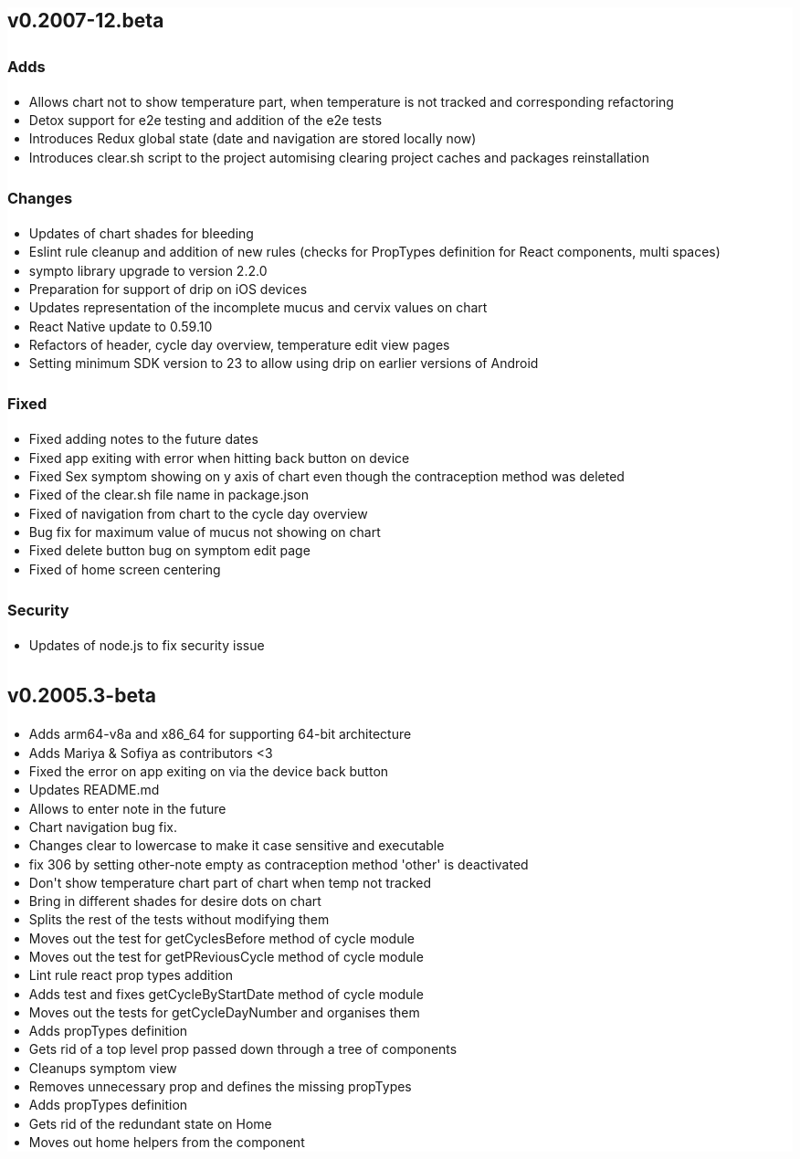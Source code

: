 ## v0.2007-12.beta

### Adds

- Allows chart not to show temperature part, when temperature is not tracked and corresponding refactoring
- Detox support for e2e testing and addition of the e2e tests
- Introduces Redux global state (date and navigation are stored locally now)
- Introduces clear.sh script to the project automising clearing project caches and packages reinstallation

### Changes

- Updates of chart shades for bleeding
- Eslint rule cleanup and addition of new rules (checks for PropTypes definition for React components, multi spaces)
- sympto library upgrade to version 2.2.0
- Preparation for support of drip on iOS devices
- Updates representation of the incomplete mucus and cervix values on chart
- React Native update to 0.59.10
- Refactors of header, cycle day overview, temperature edit view pages
- Setting minimum SDK version to 23 to allow using drip on earlier versions of Android

### Fixed

- Fixed adding notes to the future dates
- Fixed app exiting with error when hitting back button on device
- Fixed Sex symptom showing on y axis of chart even though the contraception method was deleted
- Fixed of the clear.sh file name in package.json
- Fixed of navigation from chart to the cycle day overview
- Bug fix for maximum value of mucus not showing on chart
- Fixed delete button bug on symptom edit page
- Fixed of home screen centering

### Security

- Updates of node.js to fix security issue

## v0.2005.3-beta

- Adds arm64-v8a and x86_64 for supporting 64-bit architecture
- Adds Mariya & Sofiya as contributors &lt;3
- Fixed the error on app exiting on via the device back button
- Updates README.md
- Allows to enter note in the future
- Chart navigation bug fix.
- Changes clear to lowercase to make it case sensitive and executable
- fix 306 by setting other-note empty as contraception method 'other' is deactivated
- Don't show temperature chart part of chart when temp not tracked
- Bring in different shades for desire dots on chart
- Splits the rest of the tests without modifying them
- Moves out the test for getCyclesBefore method of cycle module
- Moves out the test for getPReviousCycle method of cycle module
- Lint rule react prop types addition
- Adds test and fixes getCycleByStartDate method of cycle module
- Moves out the tests for getCycleDayNumber and organises them
- Adds propTypes definition
- Gets rid of a top level prop passed down through a tree of components
- Cleanups symptom view
- Removes unnecessary prop and defines the missing propTypes
- Adds propTypes definition
- Gets rid of the redundant state on Home
- Moves out home helpers from the component